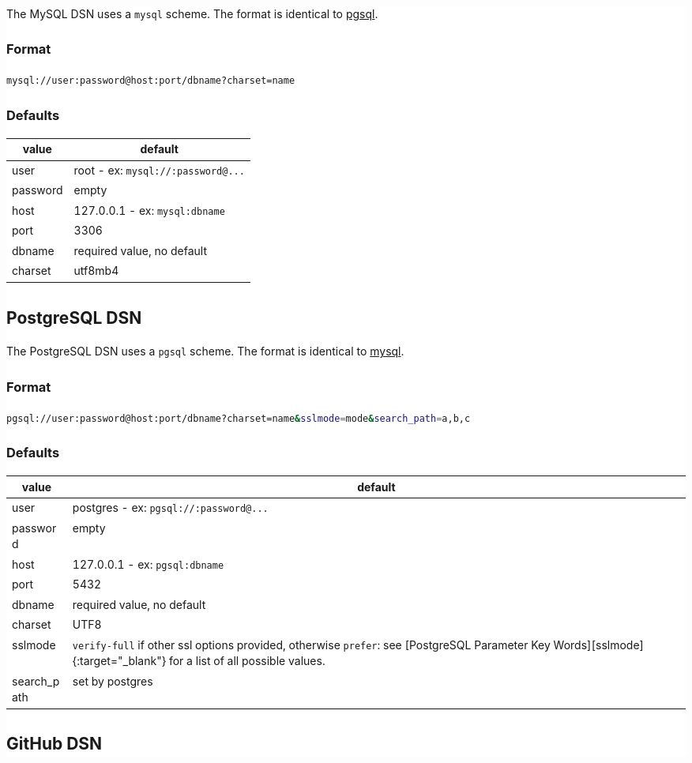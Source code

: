The MySQL DSN uses a `mysql` scheme. The format is identical to [pgsql](#postgresql-dsn).

### Format

```bash
mysql://user:password@host:port/dbname?charset=name
```

### Defaults

| value    | default                            |
|----------|------------------------------------|
| user     | root - ex: `mysql://:password@...` |
| password | empty                              |
| host     | 127.0.0.1 - ex: `mysql:dbname`     |
| port     | 3306                               |
| dbname   | required value, no default         |
| charset  | utf8mb4                            |

## PostgreSQL DSN

The PostgreSQL DSN uses a `pgsql` scheme. The format is identical to [mysql](#mysql-dsn).

### Format

```bash
pgsql://user:password@host:port/dbname?charset=name&sslmode=mode&search_path=a,b,c
```

### Defaults

| value       | default                                                                                                                                                             |
|-------------|---------------------------------------------------------------------------------------------------------------------------------------------------------------------|
| user        | postgres - ex: `pgsql://:password@...`                                                                                                                              |
| password    | empty                                                                                                                                                               |
| host        | 127.0.0.1 - ex: `pgsql:dbname`                                                                                                                                      |
| port        | 5432                                                                                                                                                                |
| dbname      | required value, no default                                                                                                                                          |
| charset     | UTF8                                                                                                                                                                |
| sslmode     | `verify-full` if other ssl options provided, otherwise `prefer`: see [PostgreSQL Parameter Key Words][sslmode]{:target="_blank"} for a list of all possible values. |
| search_path | set by postgres                                                                                                                                                     |

## GitHub DSN


[^1]: DB DSN `dbname`: database name or path to sqlite database file
[^2]: DB DSN `search_path`: comma-separated list of postgres schemas: such as `billing,account,user`
[^3]: DB DSN `sslmode`: disable, allow, prefer, require, verify-ca, verify-full - see [PostgreSQL parameters](https://www.postgresql.org/docs/current/libpq-connect.html#LIBPQ-PARAMKEYWORDS){:target="_blank"} for details
[github-pac]: https://docs.github.com/en/authentication/keeping-your-account-and-data-secure/creating-a-personal-access-token
[gitlab-pac]: https://docs.gitlab.com/ee/user/profile/personal_access_tokens.html
[gitlab-gat]: https://docs.gitlab.com/ee/user/group/settings/group_access_tokens.html
[gitlab-prat]: https://docs.gitlab.com/ee/user/project/settings/project_access_tokens.html
[azure-pac]: https://learn.microsoft.com/en-us/azure/devops/organizations/accounts/use-personal-access-tokens-to-authenticate?view=azure-devops&tabs=Windows
[github-pac]: https://docs.github.com/en/authentication/keeping-your-account-and-data-secure/creating-a-personal-access-token
[gitlab-pac]: https://docs.gitlab.com/ee/user/profile/personal_access_tokens.html
[gitlab-gat]: https://docs.gitlab.com/ee/user/group/settings/group_access_tokens.html
[gitlab-prat]: https://docs.gitlab.com/ee/user/project/settings/project_access_tokens.html
[azure-pac]: https://learn.microsoft.com/en-us/azure/devops/organizations/accounts/use-personal-access-tokens-to-authenticate?view=azure-devops&tabs=Windows
[sslmode]: https://www.postgresql.org/docs/current/libpq-connect.html#LIBPQ-PARAMKEYWORDS